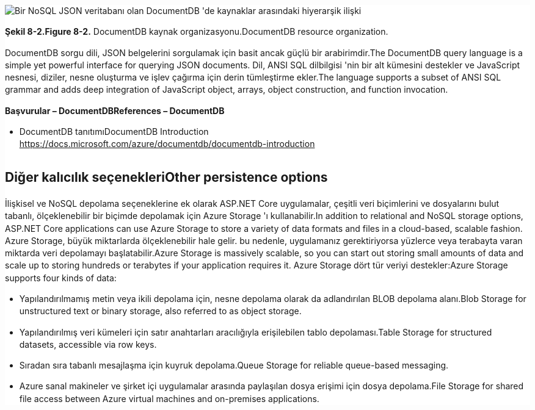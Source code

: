![Bir NoSQL JSON veritabanı olan DocumentDB 'de kaynaklar arasındaki hiyerarşik ilişki](./media/image8-2.png)

<span data-ttu-id="8a30b-275">**Şekil 8-2.**</span><span class="sxs-lookup"><span data-stu-id="8a30b-275">**Figure 8-2.**</span></span> <span data-ttu-id="8a30b-276">DocumentDB kaynak organizasyonu.</span><span class="sxs-lookup"><span data-stu-id="8a30b-276">DocumentDB resource organization.</span></span>

<span data-ttu-id="8a30b-277">DocumentDB sorgu dili, JSON belgelerini sorgulamak için basit ancak güçlü bir arabirimdir.</span><span class="sxs-lookup"><span data-stu-id="8a30b-277">The DocumentDB query language is a simple yet powerful interface for querying JSON documents.</span></span> <span data-ttu-id="8a30b-278">Dil, ANSI SQL dilbilgisi 'nin bir alt kümesini destekler ve JavaScript nesnesi, diziler, nesne oluşturma ve işlev çağırma için derin tümleştirme ekler.</span><span class="sxs-lookup"><span data-stu-id="8a30b-278">The language supports a subset of ANSI SQL grammar and adds deep integration of JavaScript object, arrays, object construction, and function invocation.</span></span>

<span data-ttu-id="8a30b-279">**Başvurular – DocumentDB**</span><span class="sxs-lookup"><span data-stu-id="8a30b-279">**References – DocumentDB**</span></span>

- <span data-ttu-id="8a30b-280">DocumentDB tanıtımı</span><span class="sxs-lookup"><span data-stu-id="8a30b-280">DocumentDB Introduction</span></span>  
  <https://docs.microsoft.com/azure/documentdb/documentdb-introduction>

## <a name="other-persistence-options"></a><span data-ttu-id="8a30b-281">Diğer kalıcılık seçenekleri</span><span class="sxs-lookup"><span data-stu-id="8a30b-281">Other persistence options</span></span>

<span data-ttu-id="8a30b-282">İlişkisel ve NoSQL depolama seçeneklerine ek olarak ASP.NET Core uygulamalar, çeşitli veri biçimlerini ve dosyalarını bulut tabanlı, ölçeklenebilir bir biçimde depolamak için Azure Storage 'ı kullanabilir.</span><span class="sxs-lookup"><span data-stu-id="8a30b-282">In addition to relational and NoSQL storage options, ASP.NET Core applications can use Azure Storage to store a variety of data formats and files in a cloud-based, scalable fashion.</span></span> <span data-ttu-id="8a30b-283">Azure Storage, büyük miktarlarda ölçeklenebilir hale gelir. bu nedenle, uygulamanız gerektiriyorsa yüzlerce veya terabayta varan miktarda veri depolamayı başlatabilir.</span><span class="sxs-lookup"><span data-stu-id="8a30b-283">Azure Storage is massively scalable, so you can start out storing small amounts of data and scale up to storing hundreds or terabytes if your application requires it.</span></span> <span data-ttu-id="8a30b-284">Azure Storage dört tür veriyi destekler:</span><span class="sxs-lookup"><span data-stu-id="8a30b-284">Azure Storage supports four kinds of data:</span></span>

- <span data-ttu-id="8a30b-285">Yapılandırılmamış metin veya ikili depolama için, nesne depolama olarak da adlandırılan BLOB depolama alanı.</span><span class="sxs-lookup"><span data-stu-id="8a30b-285">Blob Storage for unstructured text or binary storage, also referred to as object storage.</span></span>

- <span data-ttu-id="8a30b-286">Yapılandırılmış veri kümeleri için satır anahtarları aracılığıyla erişilebilen tablo depolaması.</span><span class="sxs-lookup"><span data-stu-id="8a30b-286">Table Storage for structured datasets, accessible via row keys.</span></span>

- <span data-ttu-id="8a30b-287">Sıradan sıra tabanlı mesajlaşma için kuyruk depolama.</span><span class="sxs-lookup"><span data-stu-id="8a30b-287">Queue Storage for reliable queue-based messaging.</span></span>

- <span data-ttu-id="8a30b-288">Azure sanal makineler ve şirket içi uygulamalar arasında paylaşılan dosya erişimi için dosya depolama.</span><span class="sxs-lookup"><span data-stu-id="8a30b-288">File Storage for shared file access between Azure virtual machines and on-premises applications.</span></span>
